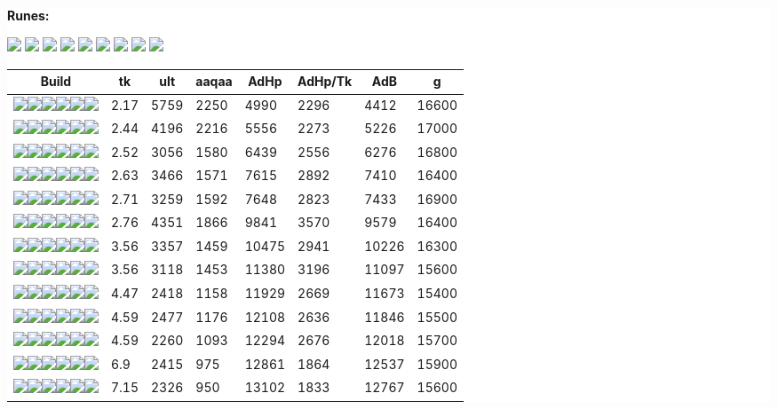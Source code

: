 

**Runes:**


![](/Styles/Precision/PressTheAttack/PressTheAttack.png)
![](/Styles/Precision/Overheal.png)
![](/Styles/Precision/LegendAlacrity/LegendAlacrity.png)
![](/Styles/Precision/CutDown/CutDown.png)
![](/Styles/Sorcery/AbsoluteFocus/AbsoluteFocus.png)
![](/Styles/Sorcery/GatheringStorm/GatheringStorm.png)
![](/StatMods/StatModsAttackSpeedIcon.png)
![](/StatMods/StatModsAdaptiveForceIcon.png)
![](/StatMods/StatModsArmorIcon.png)





Build | tk | ult | aaqaa | AdHp | AdHp/Tk | AdB | g
-|-|-|-|-|-|-|-
![](/item/3036.png)![](/item/3072.png)![](/item/3095.png)![](/item/6676.png)![](/item/3142.png)![](/item/1038.png)|2.17|5759|2250|4990|2296|4412|16600
![](/item/6672.png)![](/item/6333.png)![](/item/3036.png)![](/item/3153.png)![](/item/3142.png)![](/item/1038.png)|2.44|4196|2216|5556|2273|5226|17000
![](/item/6672.png)![](/item/6673.png)![](/item/3142.png)![](/item/3091.png)![](/item/3115.png)![](/item/1038.png)|2.52|3056|1580|6439|2556|6276|16800
![](/item/6672.png)![](/item/3026.png)![](/item/3142.png)![](/item/3115.png)![](/item/6694.png)![](/item/1053.png)|2.63|3466|1571|7615|2892|7410|16400
![](/item/6672.png)![](/item/6673.png)![](/item/3142.png)![](/item/3091.png)![](/item/6333.png)![](/item/1038.png)|2.71|3259|1592|7648|2823|7433|16900
![](/item/6672.png)![](/item/3026.png)![](/item/3036.png)![](/item/3142.png)![](/item/6673.png)![](/item/1038.png)|2.76|4351|1866|9841|3570|9579|16400
![](/item/6672.png)![](/item/6673.png)![](/item/3026.png)![](/item/3814.png)![](/item/3142.png)![](/item/1038.png)|3.56|3357|1459|10475|2941|10226|16300
![](/item/6672.png)![](/item/3026.png)![](/item/3036.png)![](/item/6673.png)![](/item/6333.png)![](/item/1001.png)|3.56|3118|1453|11380|3196|11097|15600
![](/item/6672.png)![](/item/6673.png)![](/item/3026.png)![](/item/6333.png)![](/item/6609.png)![](/item/1001.png)|4.47|2418|1158|11929|2669|11673|15400
![](/item/6672.png)![](/item/6673.png)![](/item/3026.png)![](/item/3814.png)![](/item/6333.png)![](/item/1001.png)|4.59|2477|1176|12108|2636|11846|15500
![](/item/6672.png)![](/item/6673.png)![](/item/3026.png)![](/item/6333.png)![](/item/3071.png)![](/item/1001.png)|4.59|2260|1093|12294|2676|12018|15700
![](/item/6673.png)![](/item/3026.png)![](/item/3161.png)![](/item/6333.png)![](/item/3814.png)![](/item/1001.png)|6.9|2415|975|12861|1864|12537|15900
![](/item/6673.png)![](/item/3026.png)![](/item/3814.png)![](/item/6333.png)![](/item/3071.png)![](/item/1001.png)|7.15|2326|950|13102|1833|12767|15600













